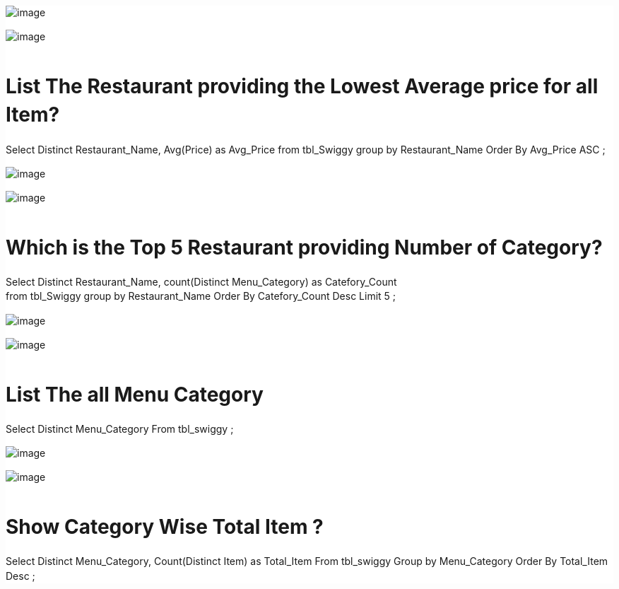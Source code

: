  ![image](https://github.com/Official-Vivek-Singh/SQL-Swiggy_Restaurant_Analysis/assets/129989230/14e378af-147e-4b09-9765-f793c39f7ba7)

 
![image](https://github.com/Official-Vivek-Singh/SQL-Swiggy_Restaurant_Analysis/assets/129989230/0beb3208-e93f-4de7-adf2-ab87565cffa2)


# List The Restaurant providing the Lowest Average price for all Item?

Select Distinct Restaurant_Name, Avg(Price) as Avg_Price  from tbl_Swiggy
group by  Restaurant_Name
Order By Avg_Price ASC ;     
 
![image](https://github.com/Official-Vivek-Singh/SQL-Swiggy_Restaurant_Analysis/assets/129989230/db77193a-34ba-4d1a-9195-3c3aed91745c)
   
![image](https://github.com/Official-Vivek-Singh/SQL-Swiggy_Restaurant_Analysis/assets/129989230/b2866790-6bb4-4ebc-9fc7-62a75d0dc6c8)





# Which is the Top 5 Restaurant providing Number of Category?

Select 	Distinct Restaurant_Name, 
        count(Distinct Menu_Category) as Catefory_Count  
from tbl_Swiggy
group by  Restaurant_Name
Order By Catefory_Count Desc
Limit 5 ;              
 
![image](https://github.com/Official-Vivek-Singh/SQL-Swiggy_Restaurant_Analysis/assets/129989230/f841de78-3c09-4573-a8fd-f528cb3a59dc)
 

![image](https://github.com/Official-Vivek-Singh/SQL-Swiggy_Restaurant_Analysis/assets/129989230/46489998-0f96-4c12-998f-246fc3ea4488)



# List The all Menu Category

Select 	Distinct Menu_Category From tbl_swiggy ; 
 
![image](https://github.com/Official-Vivek-Singh/SQL-Swiggy_Restaurant_Analysis/assets/129989230/9b56c09c-9ec1-4a9f-8ab5-cfa170938716)
 
![image](https://github.com/Official-Vivek-Singh/SQL-Swiggy_Restaurant_Analysis/assets/129989230/632eba87-712a-4032-ac88-8ce44a455e51)

 
# Show Category Wise Total Item ?

Select 	Distinct Menu_Category,	Count(Distinct Item) as Total_Item
From tbl_swiggy
Group by Menu_Category
Order By Total_Item Desc ;    
 